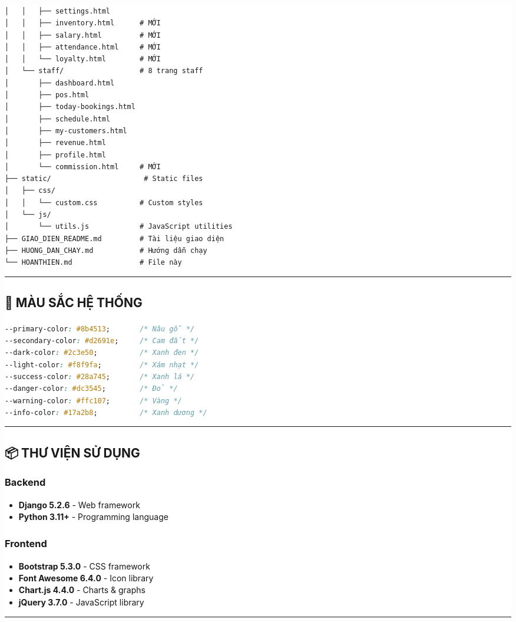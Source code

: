 ```
│   │   ├── settings.html
│   │   ├── inventory.html      # MỚI
│   │   ├── salary.html         # MỚI
│   │   ├── attendance.html     # MỚI
│   │   └── loyalty.html        # MỚI
│   └── staff/                  # 8 trang staff
│       ├── dashboard.html
│       ├── pos.html
│       ├── today-bookings.html
│       ├── schedule.html
│       ├── my-customers.html
│       ├── revenue.html
│       ├── profile.html
│       └── commission.html     # MỚI
├── static/                      # Static files
│   ├── css/
│   │   └── custom.css          # Custom styles
│   └── js/
│       └── utils.js            # JavaScript utilities
├── GIAO_DIEN_README.md         # Tài liệu giao diện
├── HUONG_DAN_CHAY.md           # Hướng dẫn chạy
└── HOANTHIEN.md                # File này
```

---

## 🎨 MÀU SẮC HỆ THỐNG

```css
--primary-color: #8b4513;       /* Nâu gỗ */
--secondary-color: #d2691e;     /* Cam đất */
--dark-color: #2c3e50;          /* Xanh đen */
--light-color: #f8f9fa;         /* Xám nhạt */
--success-color: #28a745;       /* Xanh lá */
--danger-color: #dc3545;        /* Đỏ */
--warning-color: #ffc107;       /* Vàng */
--info-color: #17a2b8;          /* Xanh dương */
```

---

## 📦 THƯ VIỆN SỬ DỤNG

### Backend
- **Django 5.2.6** - Web framework
- **Python 3.11+** - Programming language

### Frontend
- **Bootstrap 5.3.0** - CSS framework
- **Font Awesome 6.4.0** - Icon library
- **Chart.js 4.4.0** - Charts & graphs
- **jQuery 3.7.0** - JavaScript library

---